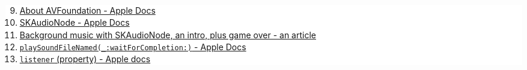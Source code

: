

9. [About AVFoundation - Apple Docs](https://developer.apple.com/library/archive/documentation/AudioVideo/Conceptual/AVFoundationPG/Articles/00_Introduction.html)
10. [SKAudioNode - Apple Docs](https://developer.apple.com/documentation/spritekit/skaudionode)
11. [Background music with SKAudioNode, an intro, plus game over - an article](https://www.hackingwithswift.com/read/36/6/background-music-with-skaudionode-an-intro-plus-game-over)
12. [`playSoundFileNamed(_:waitForCompletion:)` - Apple Docs](https://developer.apple.com/documentation/spritekit/skaction/1417664-playsoundfilenamed)
13. [`listener` (property) - Apple docs](https://developer.apple.com/documentation/spritekit/skscene/1520363-listener)

